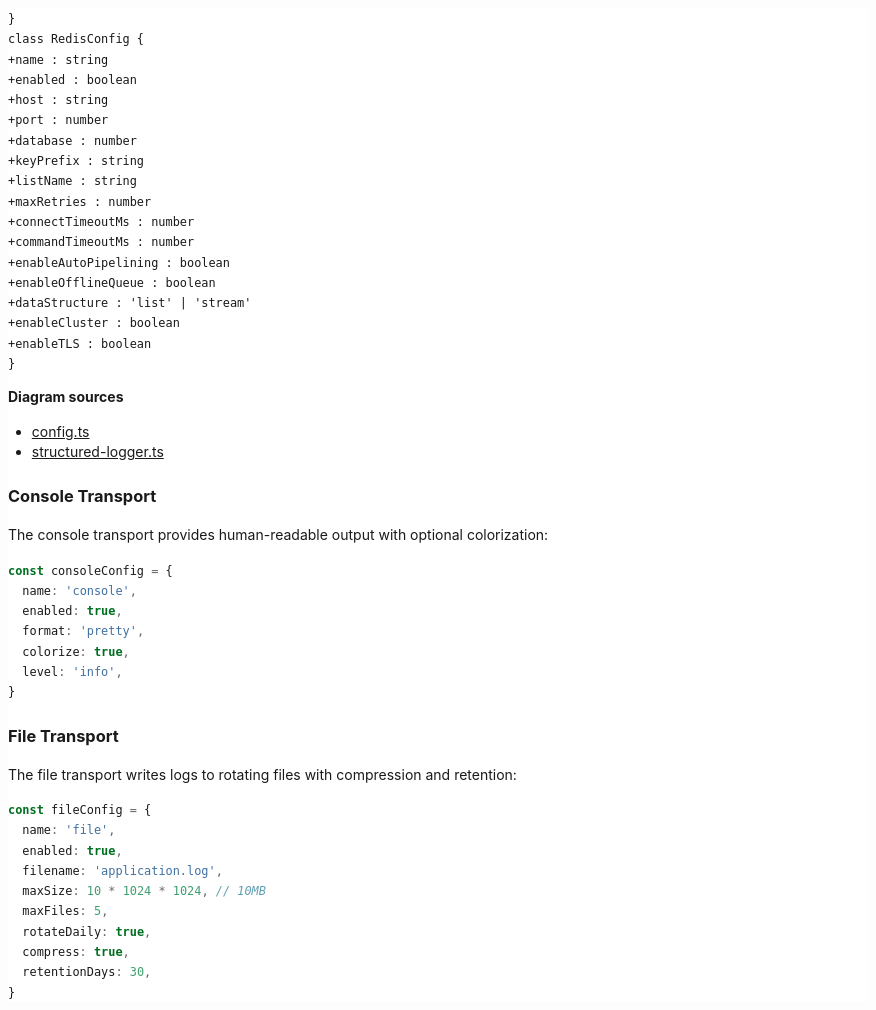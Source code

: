 ```mermaid
}
class RedisConfig {
+name : string
+enabled : boolean
+host : string
+port : number
+database : number
+keyPrefix : string
+listName : string
+maxRetries : number
+connectTimeoutMs : number
+commandTimeoutMs : number
+enableAutoPipelining : boolean
+enableOfflineQueue : boolean
+dataStructure : 'list' | 'stream'
+enableCluster : boolean
+enableTLS : boolean
}
```

**Diagram sources**
- [config.ts](file://packages\logs\src\types\config.ts)
- [structured-logger.ts](file://packages\logs\src\core\structured-logger.ts)

### Console Transport
The console transport provides human-readable output with optional colorization:

```typescript
const consoleConfig = {
  name: 'console',
  enabled: true,
  format: 'pretty',
  colorize: true,
  level: 'info',
}
```

### File Transport
The file transport writes logs to rotating files with compression and retention:

```typescript
const fileConfig = {
  name: 'file',
  enabled: true,
  filename: 'application.log',
  maxSize: 10 * 1024 * 1024, // 10MB
  maxFiles: 5,
  rotateDaily: true,
  compress: true,
  retentionDays: 30,
}
```
